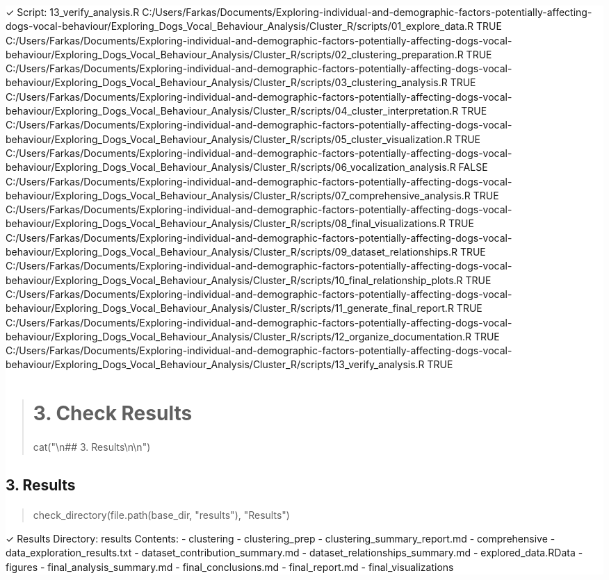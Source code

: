 ✓ Script: 13_verify_analysis.R
            C:/Users/Farkas/Documents/Exploring-individual-and-demographic-factors-potentially-affecting-dogs-vocal-behaviour/Exploring_Dogs_Vocal_Behaviour_Analysis/Cluster_R/scripts/01_explore_data.R 
                                                                                                                                                                                                     TRUE 
  C:/Users/Farkas/Documents/Exploring-individual-and-demographic-factors-potentially-affecting-dogs-vocal-behaviour/Exploring_Dogs_Vocal_Behaviour_Analysis/Cluster_R/scripts/02_clustering_preparation.R 
                                                                                                                                                                                                     TRUE 
     C:/Users/Farkas/Documents/Exploring-individual-and-demographic-factors-potentially-affecting-dogs-vocal-behaviour/Exploring_Dogs_Vocal_Behaviour_Analysis/Cluster_R/scripts/03_clustering_analysis.R 
                                                                                                                                                                                                     TRUE 
  C:/Users/Farkas/Documents/Exploring-individual-and-demographic-factors-potentially-affecting-dogs-vocal-behaviour/Exploring_Dogs_Vocal_Behaviour_Analysis/Cluster_R/scripts/04_cluster_interpretation.R 
                                                                                                                                                                                                     TRUE 
   C:/Users/Farkas/Documents/Exploring-individual-and-demographic-factors-potentially-affecting-dogs-vocal-behaviour/Exploring_Dogs_Vocal_Behaviour_Analysis/Cluster_R/scripts/05_cluster_visualization.R 
                                                                                                                                                                                                     TRUE 
   C:/Users/Farkas/Documents/Exploring-individual-and-demographic-factors-potentially-affecting-dogs-vocal-behaviour/Exploring_Dogs_Vocal_Behaviour_Analysis/Cluster_R/scripts/06_vocalization_analysis.R 
                                                                                                                                                                                                    FALSE 
  C:/Users/Farkas/Documents/Exploring-individual-and-demographic-factors-potentially-affecting-dogs-vocal-behaviour/Exploring_Dogs_Vocal_Behaviour_Analysis/Cluster_R/scripts/07_comprehensive_analysis.R 
                                                                                                                                                                                                     TRUE 
    C:/Users/Farkas/Documents/Exploring-individual-and-demographic-factors-potentially-affecting-dogs-vocal-behaviour/Exploring_Dogs_Vocal_Behaviour_Analysis/Cluster_R/scripts/08_final_visualizations.R 
                                                                                                                                                                                                     TRUE 
   C:/Users/Farkas/Documents/Exploring-individual-and-demographic-factors-potentially-affecting-dogs-vocal-behaviour/Exploring_Dogs_Vocal_Behaviour_Analysis/Cluster_R/scripts/09_dataset_relationships.R 
                                                                                                                                                                                                     TRUE 
C:/Users/Farkas/Documents/Exploring-individual-and-demographic-factors-potentially-affecting-dogs-vocal-behaviour/Exploring_Dogs_Vocal_Behaviour_Analysis/Cluster_R/scripts/10_final_relationship_plots.R 
                                                                                                                                                                                                     TRUE 
   C:/Users/Farkas/Documents/Exploring-individual-and-demographic-factors-potentially-affecting-dogs-vocal-behaviour/Exploring_Dogs_Vocal_Behaviour_Analysis/Cluster_R/scripts/11_generate_final_report.R 
                                                                                                                                                                                                     TRUE 
  C:/Users/Farkas/Documents/Exploring-individual-and-demographic-factors-potentially-affecting-dogs-vocal-behaviour/Exploring_Dogs_Vocal_Behaviour_Analysis/Cluster_R/scripts/12_organize_documentation.R 
                                                                                                                                                                                                     TRUE 
         C:/Users/Farkas/Documents/Exploring-individual-and-demographic-factors-potentially-affecting-dogs-vocal-behaviour/Exploring_Dogs_Vocal_Behaviour_Analysis/Cluster_R/scripts/13_verify_analysis.R 
                                                                                                                                                                                                     TRUE 

> # 3. Check Results
> cat("\n## 3. Results\n\n")

## 3. Results


> check_directory(file.path(base_dir, "results"), "Results")

✓ Results Directory: results
  Contents:
    - clustering
    - clustering_prep
    - clustering_summary_report.md
    - comprehensive
    - data_exploration_results.txt
    - dataset_contribution_summary.md
    - dataset_relationships_summary.md
    - explored_data.RData
    - figures
    - final_analysis_summary.md
    - final_conclusions.md
    - final_report.md
    - final_visualizations
